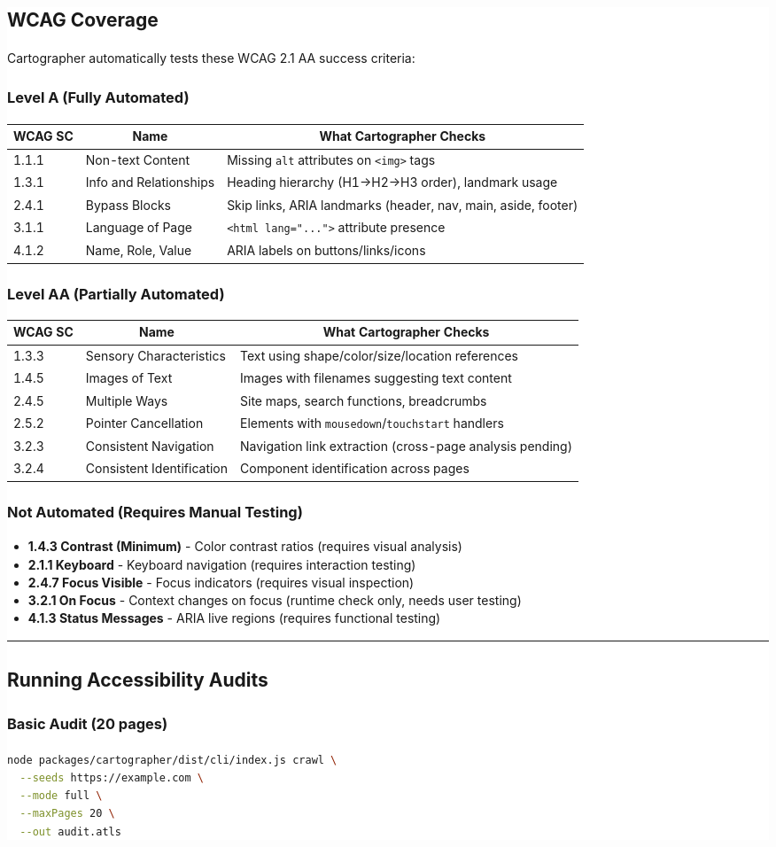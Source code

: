 
## WCAG Coverage

Cartographer automatically tests these WCAG 2.1 AA success criteria:

### Level A (Fully Automated)

| WCAG SC | Name | What Cartographer Checks |
|---------|------|--------------------------|
| 1.1.1 | Non-text Content | Missing `alt` attributes on `<img>` tags |
| 1.3.1 | Info and Relationships | Heading hierarchy (H1→H2→H3 order), landmark usage |
| 2.4.1 | Bypass Blocks | Skip links, ARIA landmarks (header, nav, main, aside, footer) |
| 3.1.1 | Language of Page | `<html lang="...">` attribute presence |
| 4.1.2 | Name, Role, Value | ARIA labels on buttons/links/icons |

### Level AA (Partially Automated)

| WCAG SC | Name | What Cartographer Checks |
|---------|------|--------------------------|
| 1.3.3 | Sensory Characteristics | Text using shape/color/size/location references |
| 1.4.5 | Images of Text | Images with filenames suggesting text content |
| 2.4.5 | Multiple Ways | Site maps, search functions, breadcrumbs |
| 2.5.2 | Pointer Cancellation | Elements with `mousedown`/`touchstart` handlers |
| 3.2.3 | Consistent Navigation | Navigation link extraction (cross-page analysis pending) |
| 3.2.4 | Consistent Identification | Component identification across pages |

### Not Automated (Requires Manual Testing)

- **1.4.3 Contrast (Minimum)** - Color contrast ratios (requires visual analysis)
- **2.1.1 Keyboard** - Keyboard navigation (requires interaction testing)
- **2.4.7 Focus Visible** - Focus indicators (requires visual inspection)
- **3.2.1 On Focus** - Context changes on focus (runtime check only, needs user testing)
- **4.1.3 Status Messages** - ARIA live regions (requires functional testing)

---

## Running Accessibility Audits

### Basic Audit (20 pages)

```bash
node packages/cartographer/dist/cli/index.js crawl \
  --seeds https://example.com \
  --mode full \
  --maxPages 20 \
  --out audit.atls
```
